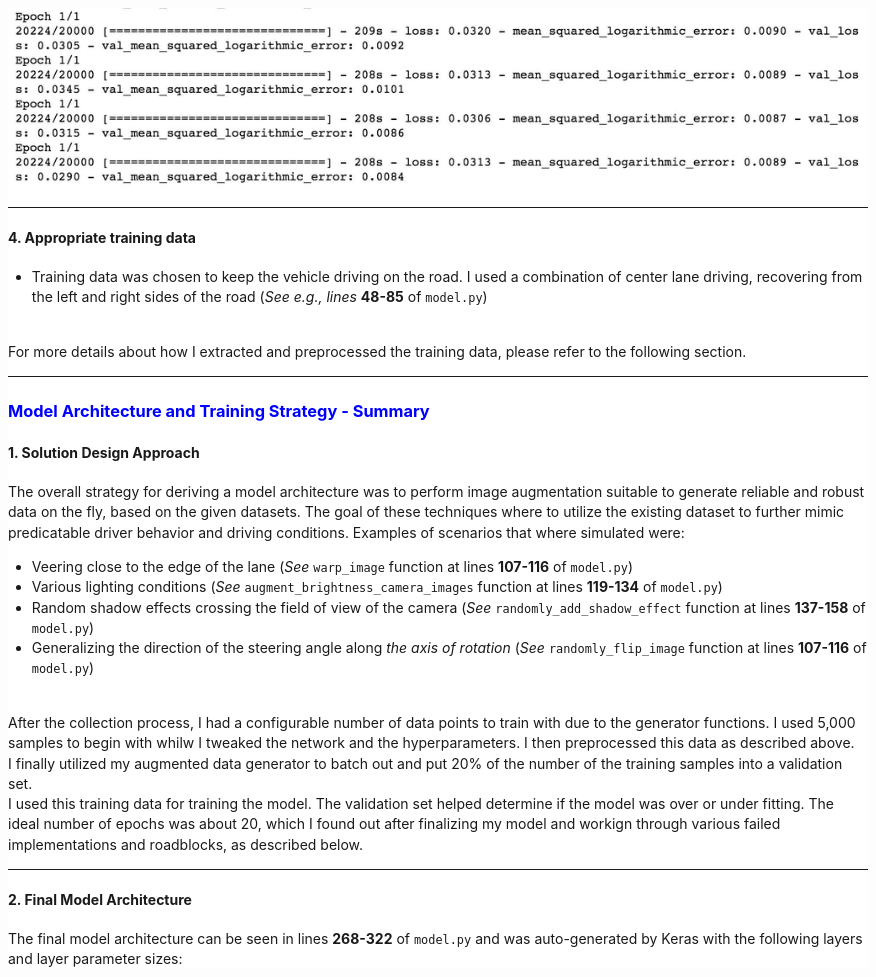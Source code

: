 ![alt text][image7]

---
#### 4. Appropriate training data
- Training data was chosen to keep the vehicle driving on the road. I used a combination of center lane driving, recovering from the left and right sides of the road (*See e.g., lines* **48-85** of `model.py`)
<br/>
For more details about how I extracted and preprocessed the training data, please refer to the following section.

---


###  <font color='blue'>Model Architecture and Training Strategy - Summary</font>


#### 1. Solution Design Approach

The overall strategy for deriving a model architecture was to perform image augmentation suitable to generate reliable and robust data on the fly, based on the given datasets. The goal of these techniques where to utilize the existing dataset to further mimic predicatable driver behavior and driving conditions. Examples of scenarios that where simulated were:
- Veering close to the edge of the lane (*See* `warp_image` function at lines **107-116** of `model.py`)
- Various lighting conditions (*See* `augment_brightness_camera_images` function at lines **119-134** of `model.py`)
- Random shadow effects crossing the field of view of the camera (*See* `randomly_add_shadow_effect` function at lines **137-158** of `model.py`)
- Generalizing the direction of the steering angle along *the axis of rotation* (*See* `randomly_flip_image` function at lines **107-116** of `model.py`)
<br/>
After the collection process, I had a configurable number of data points to train with due to the generator functions. I used 5,000 samples to begin with whilw I tweaked the network and the hyperparameters. I then preprocessed this data as described above.
<br/>
I finally utilized my augmented data generator to batch out and put 20% of the number of the training samples into a validation set.
<br/>
I used this training data for training the model. The validation set helped determine if the model was over or under fitting. The ideal number of epochs was about 20, which I found out after finalizing my model and workign through various failed implementations and roadblocks, as described below.

---

#### 2. Final Model Architecture

The final model architecture can be seen in lines **268-322** of `model.py` and was auto-generated by Keras with the following layers and layer parameter sizes:


[//]: # (Image References)
[image1]: examples/cnn-architecture.jpg "Model Visualization"
[image2]: examples/preprocessing.jpg "Preprocessing Dataset Snippet"
[image3]: examples/image_augmentation.jpg "Image Augmentation Snippet"
[image4]: examples/generator_function.jpg "Generator Function"
[image5]: examples/Network_parameters.png "Network Parameters"
[image6]: examples/download_dataset.jpg "Download Dataset"
[image7]: examples/epoch.jpg "Epoch Validation Results"
[image8]: examples/steering_plots.jpg "Steering Plots"
[image9]: examples/steering_data.jpg "Steering Signal"
[image10]: examples/steering_visualization.jpg "Steering Visuals"
[image11]: examples/balance_steering_angles.jpg " Balance Steering Dataset Snippet"